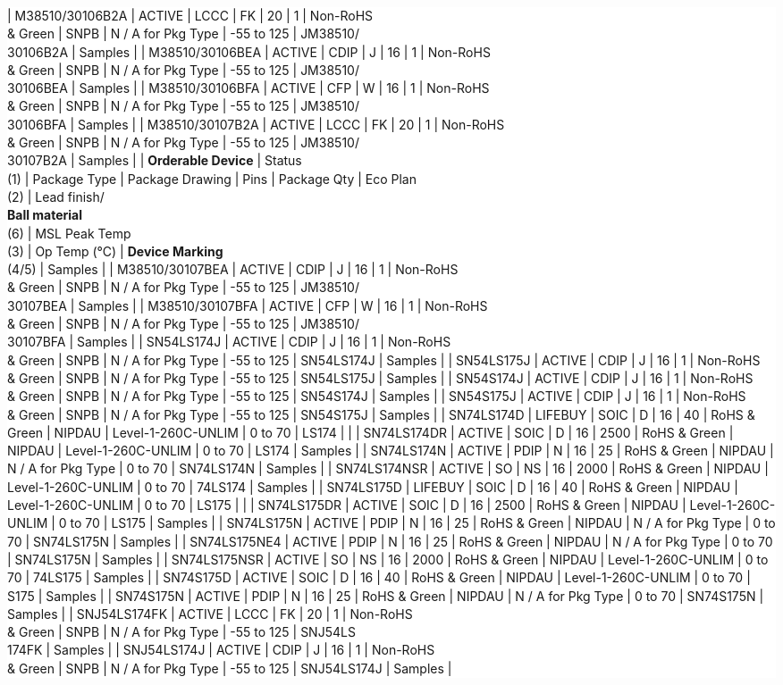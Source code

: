 | M38510/30106B2A         | ACTIVE        | LCCC         | FK              | 20   | 1           | Non-RoHS<br>& Green | SNPB                                        | N / A for Pkg Type   | -55 to 125   | JM38510/<br>30106B2A           | Samples |
| M38510/30106BEA         | ACTIVE        | CDIP         | J               | 16   | 1           | Non-RoHS<br>& Green | SNPB                                        | N / A for Pkg Type   | -55 to 125   | JM38510/<br>30106BEA           | Samples |
| M38510/30106BFA         | ACTIVE        | CFP          | W               | 16   | 1           | Non-RoHS<br>& Green | SNPB                                        | N / A for Pkg Type   | -55 to 125   | JM38510/<br>30106BFA           | Samples |
| M38510/30107B2A         | ACTIVE        | LCCC         | FK              | 20   | 1           | Non-RoHS<br>& Green | SNPB                                        | N / A for Pkg Type   | -55 to 125   | JM38510/<br>30107B2A           | Samples |
| <b>Orderable Device</b> | Status<br>(1) | Package Type | Package Drawing | Pins | Package Qty | Eco Plan<br>(2)     | Lead finish/<br><b>Ball material</b><br>(6) | MSL Peak Temp<br>(3) | Op Temp (°C) | <b>Device Marking</b><br>(4/5) | Samples |
| M38510/30107BEA         | ACTIVE        | CDIP         | J               | 16   | 1           | Non-RoHS<br>& Green | SNPB                                        | N / A for Pkg Type   | -55 to 125   | JM38510/<br>30107BEA           | Samples |
| M38510/30107BFA         | ACTIVE        | CFP          | W               | 16   | 1           | Non-RoHS<br>& Green | SNPB                                        | N / A for Pkg Type   | -55 to 125   | JM38510/<br>30107BFA           | Samples |
| SN54LS174J              | ACTIVE        | CDIP         | J               | 16   | 1           | Non-RoHS<br>& Green | SNPB                                        | N / A for Pkg Type   | -55 to 125   | SN54LS174J                     | Samples |
| SN54LS175J              | ACTIVE        | CDIP         | J               | 16   | 1           | Non-RoHS<br>& Green | SNPB                                        | N / A for Pkg Type   | -55 to 125   | SN54LS175J                     | Samples |
| SN54S174J               | ACTIVE        | CDIP         | J               | 16   | 1           | Non-RoHS<br>& Green | SNPB                                        | N / A for Pkg Type   | -55 to 125   | SN54S174J                      | Samples |
| SN54S175J               | ACTIVE        | CDIP         | J               | 16   | 1           | Non-RoHS<br>& Green | SNPB                                        | N / A for Pkg Type   | -55 to 125   | SN54S175J                      | Samples |
| SN74LS174D              | LIFEBUY       | SOIC         | D               | 16   | 40          | RoHS & Green        | NIPDAU                                      | Level-1-260C-UNLIM   | 0 to 70      | LS174                          |         |
| SN74LS174DR             | ACTIVE        | SOIC         | D               | 16   | 2500        | RoHS & Green        | NIPDAU                                      | Level-1-260C-UNLIM   | 0 to 70      | LS174                          | Samples |
| SN74LS174N              | ACTIVE        | PDIP         | N               | 16   | 25          | RoHS & Green        | NIPDAU                                      | N / A for Pkg Type   | 0 to 70      | SN74LS174N                     | Samples |
| SN74LS174NSR            | ACTIVE        | SO           | NS              | 16   | 2000        | RoHS & Green        | NIPDAU                                      | Level-1-260C-UNLIM   | 0 to 70      | 74LS174                        | Samples |
| SN74LS175D              | LIFEBUY       | SOIC         | D               | 16   | 40          | RoHS & Green        | NIPDAU                                      | Level-1-260C-UNLIM   | 0 to 70      | LS175                          |         |
| SN74LS175DR             | ACTIVE        | SOIC         | D               | 16   | 2500        | RoHS & Green        | NIPDAU                                      | Level-1-260C-UNLIM   | 0 to 70      | LS175                          | Samples |
| SN74LS175N              | ACTIVE        | PDIP         | N               | 16   | 25          | RoHS & Green        | NIPDAU                                      | N / A for Pkg Type   | 0 to 70      | SN74LS175N                     | Samples |
| SN74LS175NE4            | ACTIVE        | PDIP         | N               | 16   | 25          | RoHS & Green        | NIPDAU                                      | N / A for Pkg Type   | 0 to 70      | SN74LS175N                     | Samples |
| SN74LS175NSR            | ACTIVE        | SO           | NS              | 16   | 2000        | RoHS & Green        | NIPDAU                                      | Level-1-260C-UNLIM   | 0 to 70      | 74LS175                        | Samples |
| SN74S175D               | ACTIVE        | SOIC         | D               | 16   | 40          | RoHS & Green        | NIPDAU                                      | Level-1-260C-UNLIM   | 0 to 70      | S175                           | Samples |
| SN74S175N               | ACTIVE        | PDIP         | N               | 16   | 25          | RoHS & Green        | NIPDAU                                      | N / A for Pkg Type   | 0 to 70      | SN74S175N                      | Samples |
| SNJ54LS174FK            | ACTIVE        | LCCC         | FK              | 20   | 1           | Non-RoHS<br>& Green | SNPB                                        | N / A for Pkg Type   | -55 to 125   | SNJ54LS<br>174FK               | Samples |
| SNJ54LS174J             | ACTIVE        | CDIP         | J               | 16   | 1           | Non-RoHS<br>& Green | SNPB                                        | N / A for Pkg Type   | -55 to 125   | SNJ54LS174J                    | Samples |